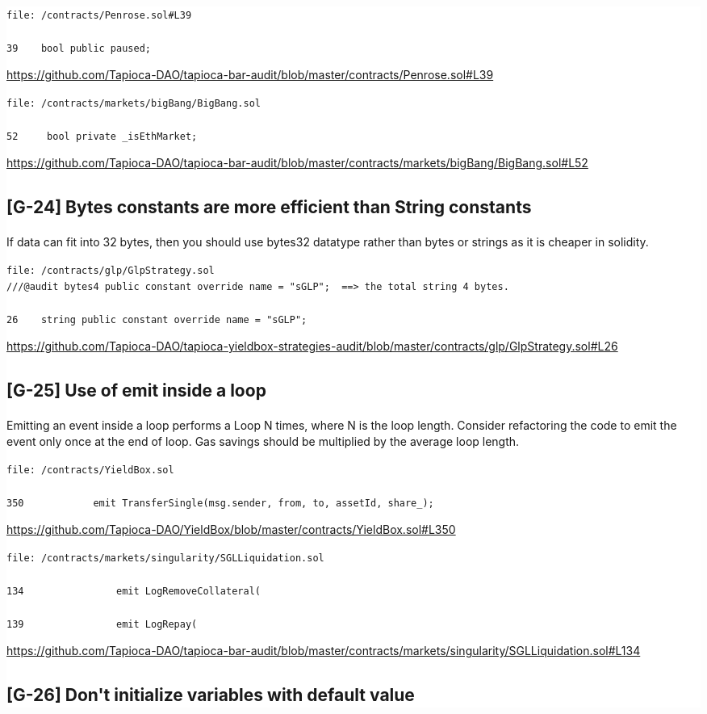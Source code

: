 ```solidity
file: /contracts/Penrose.sol#L39

39    bool public paused;

```
https://github.com/Tapioca-DAO/tapioca-bar-audit/blob/master/contracts/Penrose.sol#L39

```solidity
file: /contracts/markets/bigBang/BigBang.sol

52     bool private _isEthMarket;

```
https://github.com/Tapioca-DAO/tapioca-bar-audit/blob/master/contracts/markets/bigBang/BigBang.sol#L52
## [G-24] Bytes constants are more efficient than String constants

If data can fit into 32 bytes, then you should use bytes32 datatype rather than bytes or strings as it is cheaper in solidity.

```solidity
file: /contracts/glp/GlpStrategy.sol
///@audit bytes4 public constant override name = "sGLP";  ==> the total string 4 bytes.

26    string public constant override name = "sGLP";

```
https://github.com/Tapioca-DAO/tapioca-yieldbox-strategies-audit/blob/master/contracts/glp/GlpStrategy.sol#L26
## [G-25]  Use of emit inside a loop

Emitting an event inside a loop performs a Loop N times, where N is the loop length. Consider refactoring the code to emit the event only once at the end of loop. Gas savings should be multiplied by the average loop length.

```solidity
file: /contracts/YieldBox.sol

350            emit TransferSingle(msg.sender, from, to, assetId, share_);

```
https://github.com/Tapioca-DAO/YieldBox/blob/master/contracts/YieldBox.sol#L350


```solidity
file: /contracts/markets/singularity/SGLLiquidation.sol

134                emit LogRemoveCollateral(

139                emit LogRepay(    

```
https://github.com/Tapioca-DAO/tapioca-bar-audit/blob/master/contracts/markets/singularity/SGLLiquidation.sol#L134
## [G-26] Don't initialize variables with default value
